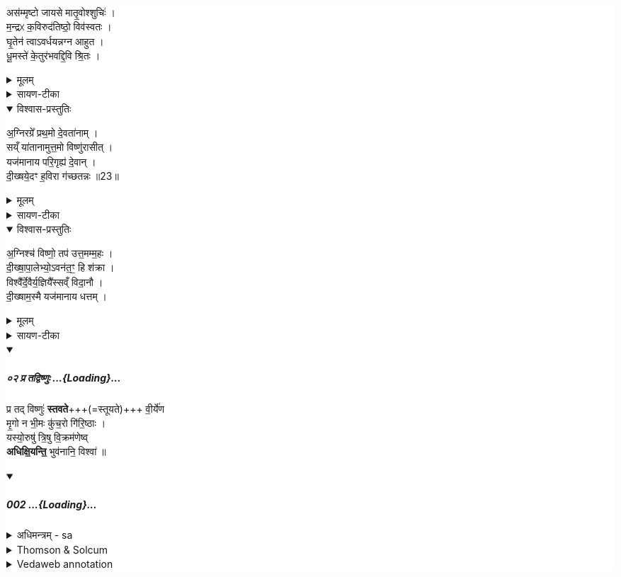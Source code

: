 अस॑म्मृष्टो जायसे मातृ॒वोश्शुचिः॑ ।  
म॒न्द्रᳵ क॒विरुद॑तिष्ठो॒ विव॑स्वतः ।  
घृ॒तेन॑ त्वाऽवर्धयन्नग्न आहुत ।  
धू॒मस्ते॑ के॒तुर॑भवद्दि॒वि श्रि॒तः ।  
</details>
<details><summary>मूलम्</summary></details>
<details><summary>सायण-टीका</summary></details>
<details open><summary>विश्वास-प्रस्तुतिः</summary>

अ॒ग्निरग्रे᳚ प्रथ॒मो दे॒वता॑नाम् ।  
सय्ँ या॑तानामुत्त॒मो विष्णु॑रासीत् ।  
यज॑मानाय परि॒गृह्य॑ दे॒वान् ।  
दी॒ख्षये॒दꣳ ह॒विरा ग॑च्छतन्नः ॥23॥  
</details>
<details><summary>मूलम्</summary></details>
<details><summary>सायण-टीका</summary></details>
<details open><summary>विश्वास-प्रस्तुतिः</summary>

अ॒ग्निश्च॑ विष्णो॒ तप॑ उत्त॒मम्म॒हः ।  
दी॒ख्षा॒पा॒लेभ्यो॒ऽवन॑त॒ꣳ॒ हि श॑क्रा ।  
विश्वै᳚र्दे॒वैर्य॒ज्ञियै᳚स्सव्ँ विदा॒नौ ।  
दी॒ख्षाम॒स्मै यज॑मानाय धत्तम् ।  
</details>
<details><summary>मूलम्</summary></details>
<details><summary>सायण-टीका</summary></details>
<div class="js_include" includetitle="false" newlevelforh1="5" unfilled url="/vedAH_Rk/shAkalam/saMhitA/vishvAsa-prastutiH/01/154/02_pra_tadviShNuH.md">
<details open><summary><h5>०२ प्र तद्विष्णुः ...{Loading}...</h5></summary>


प्र तद् विष्णुः॑ **स्तवते**+++(=स्तूयते)+++ वी॒र्ये॑ण  
मृ॒गो न भी॒मः कु॑च॒रो गि॑रि॒ष्ठाः ।  
यस्यो॒रुषु॑ त्रि॒षु वि॒क्रम॑णेष्व्  
**अधिक्षि॒यन्ति॒** भुव॑नानि॒ विश्वा॑ ॥

</details>
</div>
<div class="js_include" includetitle="false" newlevelforh1="5" unfilled url="/vedAH_Rk/shAkalam/saMhitA/sarvASh_TIkAH/01/154/02_pra_tadviShNuH.md">
<details open><summary><h5>002 ...{Loading}...</h5></summary>
<details><summary>अधिमन्त्रम् - sa</summary>

- देवता - विष्णुः
- ऋषिः - दीर्घतमा औचथ्यः
- छन्दः - त्रिष्टुप्
</details>
<details><summary>Thomson & Solcum</summary>

प्र꣡ त꣡द् वि꣡ष्णु स्तवते वीरि꣡येण  
मृगो꣡ न꣡ भीमः꣡ कुचरो꣡ गिरिष्ठाः꣡  
य꣡स्योरु꣡षु त्रिषु꣡ विक्र꣡मणेषु  
अधिक्षिय꣡न्ति भु꣡वनानि वि꣡श्वा
</details>
<details><summary>Vedaweb annotation</summary>
